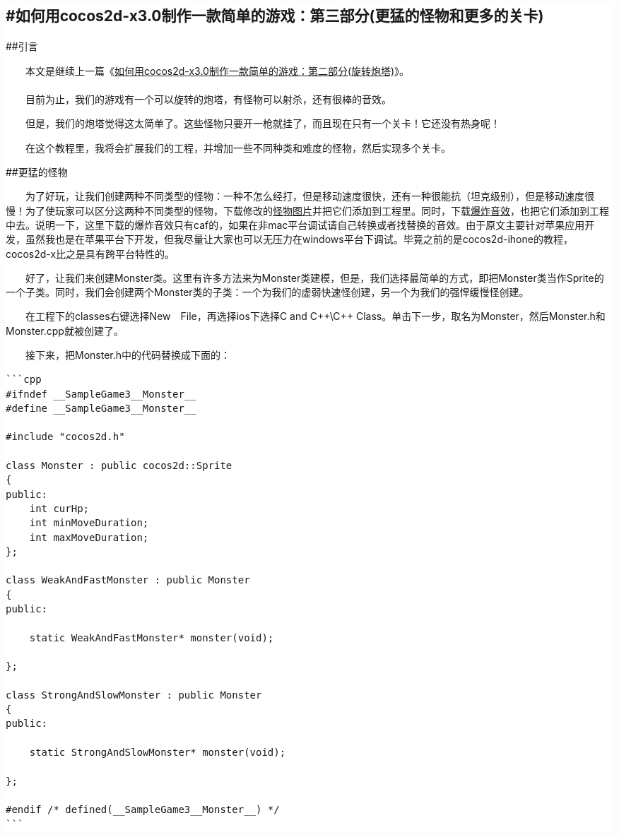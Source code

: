 #如何用cocos2d-x3.0制作一款简单的游戏：第三部分(更猛的怪物和更多的关卡)
---------------------

##引言 

　　本文是继续上一篇《[如何用cocos2d-x3.0制作一款简单的游戏：第二部分(旋转炮塔)][1]》。  
　　  
　　目前为止，我们的游戏有一个可以旋转的炮塔，有怪物可以射杀，还有很棒的音效。

　　但是，我们的炮塔觉得这太简单了。这些怪物只要开一枪就挂了，而且现在只有一个关卡！它还没有热身呢！ 

　　在这个教程里，我将会扩展我们的工程，并增加一些不同种类和难度的怪物，然后实现多个关卡。


##更猛的怪物

　　为了好玩，让我们创建两种不同类型的怪物：一种不怎么经打，但是移动速度很快，还有一种很能抗（坦克级别），但是移动速度很慢！为了使玩家可以区分这两种不同类型的怪物，下载修改的[怪物图片][r1]并把它们添加到工程里。同时，下载[爆炸音效][r2]，也把它们添加到工程中去。说明一下，这里下载的爆炸音效只有caf的，如果在非mac平台调试请自己转换或者找替换的音效。由于原文主要针对苹果应用开发，虽然我也是在苹果平台下开发，但我尽量让大家也可以无压力在windows平台下调试。毕竟之前的是cocos2d-ihone的教程，cocos2d-x比之是具有跨平台特性的。

　　好了，让我们来创建Monster类。这里有许多方法来为Monster类建模，但是，我们选择最简单的方式，即把Monster类当作Sprite的一个子类。同时，我们会创建两个Monster类的子类：一个为我们的虚弱快速怪创建，另一个为我们的强悍缓慢怪创建。

　　在工程下的classes右键选择New　File，再选择ios下选择C and C++\C++ Class。单击下一步，取名为Monster，然后Monster.h和Monster.cpp就被创建了。

　　接下来，把Monster.h中的代码替换成下面的： 　　

<pre>
```cpp
#ifndef __SampleGame3__Monster__
#define __SampleGame3__Monster__

#include "cocos2d.h"

class Monster : public cocos2d::Sprite
{
public:
	int curHp;
	int minMoveDuration;
	int maxMoveDuration;
};

class WeakAndFastMonster : public Monster
{
public:
    
    static WeakAndFastMonster* monster(void);
    
};

class StrongAndSlowMonster : public Monster
{
public:

    static StrongAndSlowMonster* monster(void);
    
};

#endif /* defined(__SampleGame3__Monster__) */
```
</pre>


[p1]: ./res/game_screenshot1.png "游戏截图"
[r1]: ./res/Target2.png "怪物图片"
[r2]: ./res/explosion.caf "爆炸音效"
[1]: waiting "如何用cocos2d-x3.0制作一款简单的游戏：第二部分(旋转炮塔)"